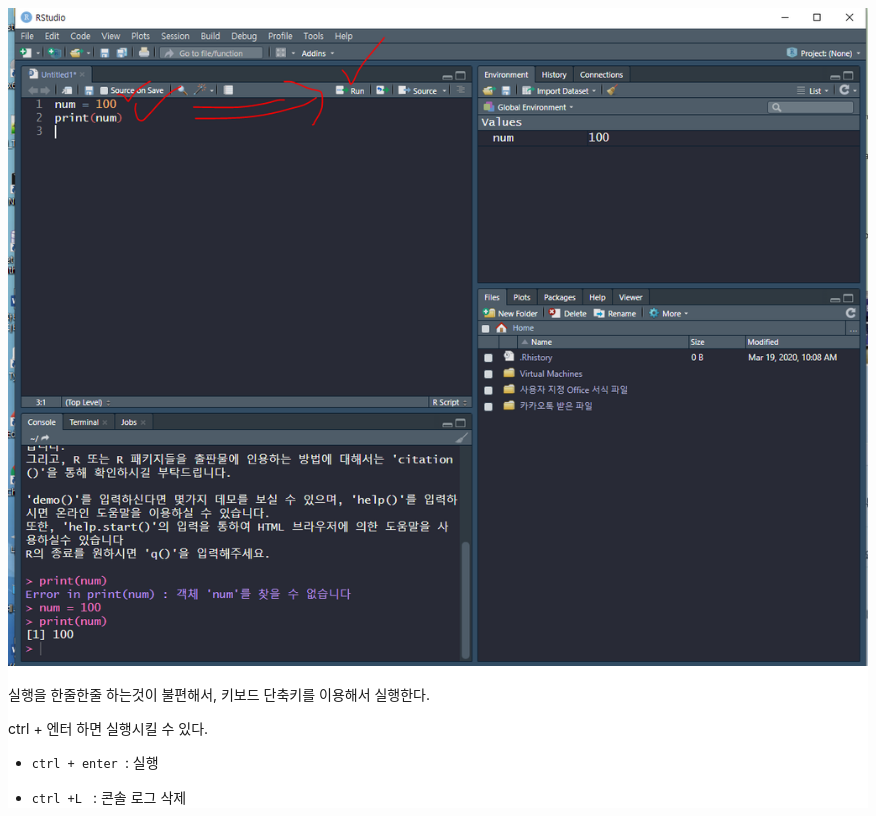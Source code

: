![image-20200319100905933](images/image-20200319100905933.png)

실행을 한줄한줄 하는것이 불편해서, 키보드 단축키를 이용해서 실행한다.

ctrl + 엔터 하면 실행시킬 수 있다.

* `ctrl + enter `: 실행

* `ctrl +L ` : 콘솔 로그 삭제
